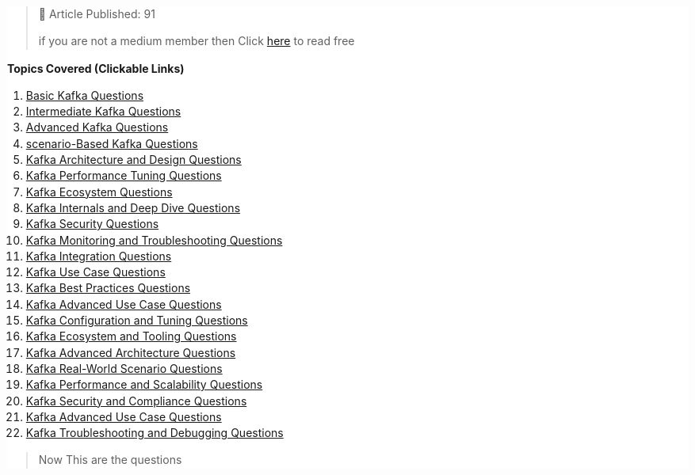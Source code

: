 
> **🎉** Article Published: 91
> 
> if you are not a medium member then Click [here](https://medium.com/@gaddamnaveen192/kafka-230-all-scenario-interview-questions-to-help-you-crack-40c146432b43?sk=493d59561b8cb37e3082031b1ec97387) to read free

**Topics Covered (Clickable Links)**

1. [Basic Kafka Questions](https://medium.com/@gaddamnaveen192/kafka-230-all-scenario-interview-questions-to-help-you-crack-40c146432b43#2a29)
2. [Intermediate Kafka Questions](https://medium.com/@gaddamnaveen192/kafka-230-all-scenario-interview-questions-to-help-you-crack-40c146432b43#7676)
3. [Advanced Kafka Questions](https://medium.com/@gaddamnaveen192/kafka-230-all-scenario-interview-questions-to-help-you-crack-40c146432b43#c040)
4. [scenario-Based Kafka Questions](https://medium.com/@gaddamnaveen192/kafka-230-all-scenario-interview-questions-to-help-you-crack-40c146432b43#9d29)
5. [Kafka Architecture and Design Questions](https://medium.com/@gaddamnaveen192/kafka-230-all-scenario-interview-questions-to-help-you-crack-40c146432b43#a121)
6. [Kafka Performance Tuning Questions](https://medium.com/@gaddamnaveen192/kafka-230-all-scenario-interview-questions-to-help-you-crack-40c146432b43#5493)
7. [Kafka Ecosystem Questions](https://medium.com/@gaddamnaveen192/kafka-230-all-scenario-interview-questions-to-help-you-crack-40c146432b43#2d25)
8. [Kafka Internals and Deep Dive Questions](https://medium.com/@gaddamnaveen192/kafka-230-all-scenario-interview-questions-to-help-you-crack-40c146432b43#7be9)
9. [Kafka Security Questions](https://medium.com/@gaddamnaveen192/kafka-230-all-scenario-interview-questions-to-help-you-crack-40c146432b43#5da6)
10. [Kafka Monitoring and Troubleshooting Questions](https://medium.com/@gaddamnaveen192/kafka-230-all-scenario-interview-questions-to-help-you-crack-40c146432b43#8e1d)
11. [Kafka Integration Questions](https://medium.com/@gaddamnaveen192/kafka-230-all-scenario-interview-questions-to-help-you-crack-40c146432b43#2192)
12. [Kafka Use Case Questions](https://medium.com/@gaddamnaveen192/kafka-230-all-scenario-interview-questions-to-help-you-crack-40c146432b43#362b)
13. [Kafka Best Practices Questions](https://medium.com/@gaddamnaveen192/kafka-230-all-scenario-interview-questions-to-help-you-crack-40c146432b43#dda9)
14. [Kafka Advanced Use Case Questions](https://medium.com/@gaddamnaveen192/kafka-230-all-scenario-interview-questions-to-help-you-crack-40c146432b43#70a0)
15. [Kafka Configuration and Tuning Questions](https://medium.com/@gaddamnaveen192/kafka-230-all-scenario-interview-questions-to-help-you-crack-40c146432b43#7c48)
16. [Kafka Ecosystem and Tooling Questions](http://73ef/)
17. [Kafka Advanced Architecture Questions](https://medium.com/@gaddamnaveen192/kafka-230-all-scenario-interview-questions-to-help-you-crack-40c146432b43#87e9)
18. [Kafka Real-World Scenario Questions](https://medium.com/@gaddamnaveen192/kafka-230-all-scenario-interview-questions-to-help-you-crack-40c146432b43#d3a2)
19. [Kafka Performance and Scalability Questions](https://medium.com/@gaddamnaveen192/kafka-230-all-scenario-interview-questions-to-help-you-crack-40c146432b43#d84f)
20. [Kafka Security and Compliance Questions](https://medium.com/@gaddamnaveen192/kafka-230-all-scenario-interview-questions-to-help-you-crack-40c146432b43#5bac)
21. [Kafka Advanced Use Case Questions](https://medium.com/@gaddamnaveen192/kafka-230-all-scenario-interview-questions-to-help-you-crack-40c146432b43#5be9)
22. [Kafka Troubleshooting and Debugging Questions](http://603c/)

> Now This are the questions
